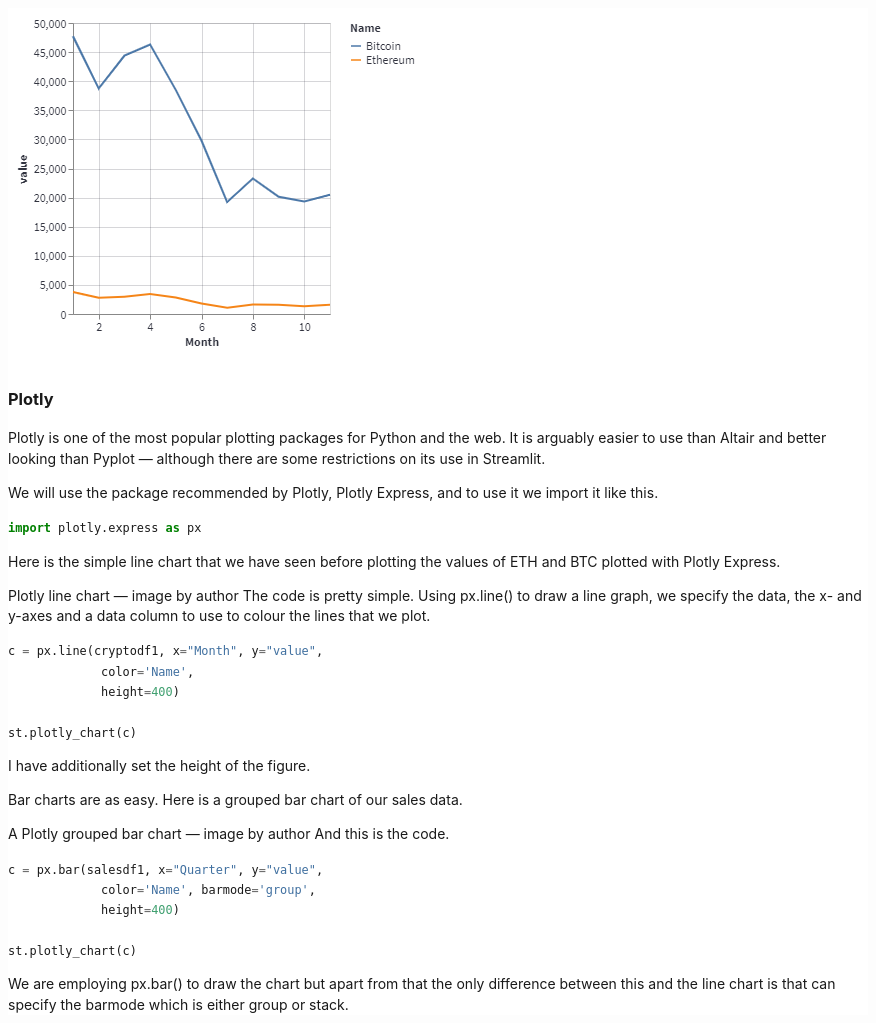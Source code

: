 ![](https://github.com/alanjones2/streamlitfromscratch/raw/main/images/altair-crypto-line-btc-eth.png)


### Plotly

Plotly is one of the most popular plotting packages for Python and the web. It is arguably easier to use than Altair and better looking than Pyplot — although there are some restrictions on its use in Streamlit.

We will use the package recommended by Plotly, Plotly Express, and to use it we import it like this.

```` Python
import plotly.express as px
````
Here is the simple line chart that we have seen before plotting the values of ETH and BTC plotted with Plotly Express.


Plotly line chart — image by author
The code is pretty simple. Using px.line() to draw a line graph, we specify the data, the x- and y-axes and a data column to use to colour the lines that we plot.
```` Python
c = px.line(cryptodf1, x="Month", y="value",
             color='Name', 
             height=400)

st.plotly_chart(c)
````
I have additionally set the height of the figure.

Bar charts are as easy. Here is a grouped bar chart of our sales data.


A Plotly grouped bar chart — image by author
And this is the code.
```` Python
c = px.bar(salesdf1, x="Quarter", y="value",
             color='Name', barmode='group',
             height=400)

st.plotly_chart(c)
`````
We are employing px.bar() to draw the chart but apart from that the only difference between this and the line chart is that can specify the barmode which is either group or stack.
